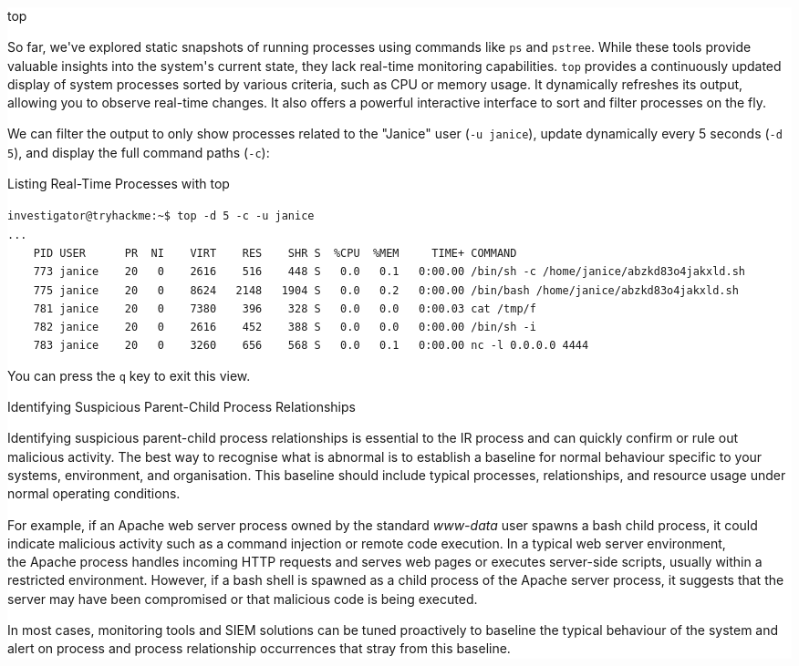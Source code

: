 top

So far, we've explored static snapshots of running processes using commands like `ps` and `pstree`. While these tools provide valuable insights into the system's current state, they lack real-time monitoring capabilities. `top` provides a continuously updated display of system processes sorted by various criteria, such as CPU or memory usage. It dynamically refreshes its output, allowing you to observe real-time changes. It also offers a powerful interactive interface to sort and filter processes on the fly.

We can filter the output to only show processes related to the "Janice" user (`-u janice`), update dynamically every 5 seconds (`-d 5`), and display the full command paths (`-c`):

Listing Real-Time Processes with top

```shell-session
investigator@tryhackme:~$ top -d 5 -c -u janice
...
    PID USER      PR  NI    VIRT    RES    SHR S  %CPU  %MEM     TIME+ COMMAND                                                                                                                                     
    773 janice    20   0    2616    516    448 S   0.0   0.1   0:00.00 /bin/sh -c /home/janice/abzkd83o4jakxld.sh                                                                                                  
    775 janice    20   0    8624   2148   1904 S   0.0   0.2   0:00.00 /bin/bash /home/janice/abzkd83o4jakxld.sh                                                                                                   
    781 janice    20   0    7380    396    328 S   0.0   0.0   0:00.03 cat /tmp/f                                                                                                                                  
    782 janice    20   0    2616    452    388 S   0.0   0.0   0:00.00 /bin/sh -i                                                                                                                                  
    783 janice    20   0    3260    656    568 S   0.0   0.1   0:00.00 nc -l 0.0.0.0 4444
```

You can press the `q` key to exit this view.

Identifying Suspicious Parent-Child Process Relationships

Identifying suspicious parent-child process relationships is essential to the IR process and can quickly confirm or rule out malicious activity. The best way to recognise what is abnormal is to establish a baseline for normal behaviour specific to your systems, environment, and organisation. This baseline should include typical processes, relationships, and resource usage under normal operating conditions.

For example, if an Apache web server process owned by the standard _www-data_ user spawns a bash child process, it could indicate malicious activity such as a command injection or remote code execution. In a typical web server environment, the Apache process handles incoming HTTP requests and serves web pages or executes server-side scripts, usually within a restricted environment. However, if a bash shell is spawned as a child process of the Apache server process, it suggests that the server may have been compromised or that malicious code is being executed.

In most cases, monitoring tools and SIEM solutions can be tuned proactively to baseline the typical behaviour of the system and alert on process and process relationship occurrences that stray from this baseline.